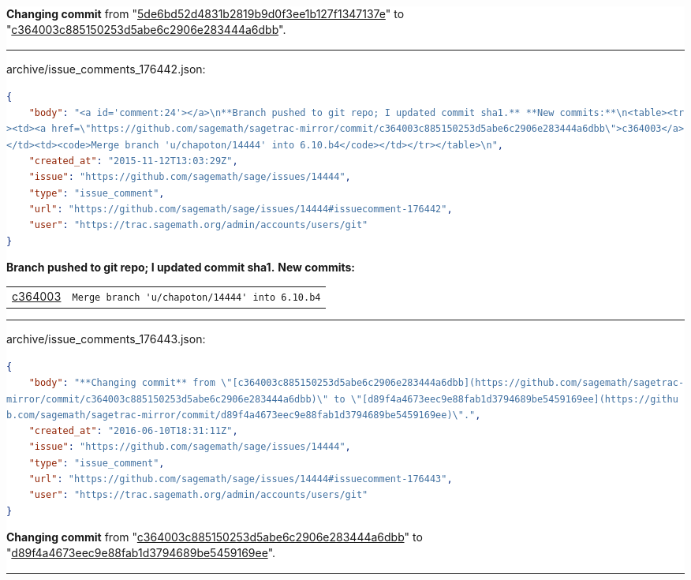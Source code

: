 **Changing commit** from "[5de6bd52d4831b2819b9d0f3ee1b127f1347137e](https://github.com/sagemath/sagetrac-mirror/commit/5de6bd52d4831b2819b9d0f3ee1b127f1347137e)" to "[c364003c885150253d5abe6c2906e283444a6dbb](https://github.com/sagemath/sagetrac-mirror/commit/c364003c885150253d5abe6c2906e283444a6dbb)".



---

archive/issue_comments_176442.json:
```json
{
    "body": "<a id='comment:24'></a>\n**Branch pushed to git repo; I updated commit sha1.** **New commits:**\n<table><tr><td><a href=\"https://github.com/sagemath/sagetrac-mirror/commit/c364003c885150253d5abe6c2906e283444a6dbb\">c364003</a></td><td><code>Merge branch 'u/chapoton/14444' into 6.10.b4</code></td></tr></table>\n",
    "created_at": "2015-11-12T13:03:29Z",
    "issue": "https://github.com/sagemath/sage/issues/14444",
    "type": "issue_comment",
    "url": "https://github.com/sagemath/sage/issues/14444#issuecomment-176442",
    "user": "https://trac.sagemath.org/admin/accounts/users/git"
}
```

<a id='comment:24'></a>
**Branch pushed to git repo; I updated commit sha1.** **New commits:**
<table><tr><td><a href="https://github.com/sagemath/sagetrac-mirror/commit/c364003c885150253d5abe6c2906e283444a6dbb">c364003</a></td><td><code>Merge branch 'u/chapoton/14444' into 6.10.b4</code></td></tr></table>




---

archive/issue_comments_176443.json:
```json
{
    "body": "**Changing commit** from \"[c364003c885150253d5abe6c2906e283444a6dbb](https://github.com/sagemath/sagetrac-mirror/commit/c364003c885150253d5abe6c2906e283444a6dbb)\" to \"[d89f4a4673eec9e88fab1d3794689be5459169ee](https://github.com/sagemath/sagetrac-mirror/commit/d89f4a4673eec9e88fab1d3794689be5459169ee)\".",
    "created_at": "2016-06-10T18:31:11Z",
    "issue": "https://github.com/sagemath/sage/issues/14444",
    "type": "issue_comment",
    "url": "https://github.com/sagemath/sage/issues/14444#issuecomment-176443",
    "user": "https://trac.sagemath.org/admin/accounts/users/git"
}
```

**Changing commit** from "[c364003c885150253d5abe6c2906e283444a6dbb](https://github.com/sagemath/sagetrac-mirror/commit/c364003c885150253d5abe6c2906e283444a6dbb)" to "[d89f4a4673eec9e88fab1d3794689be5459169ee](https://github.com/sagemath/sagetrac-mirror/commit/d89f4a4673eec9e88fab1d3794689be5459169ee)".



---
